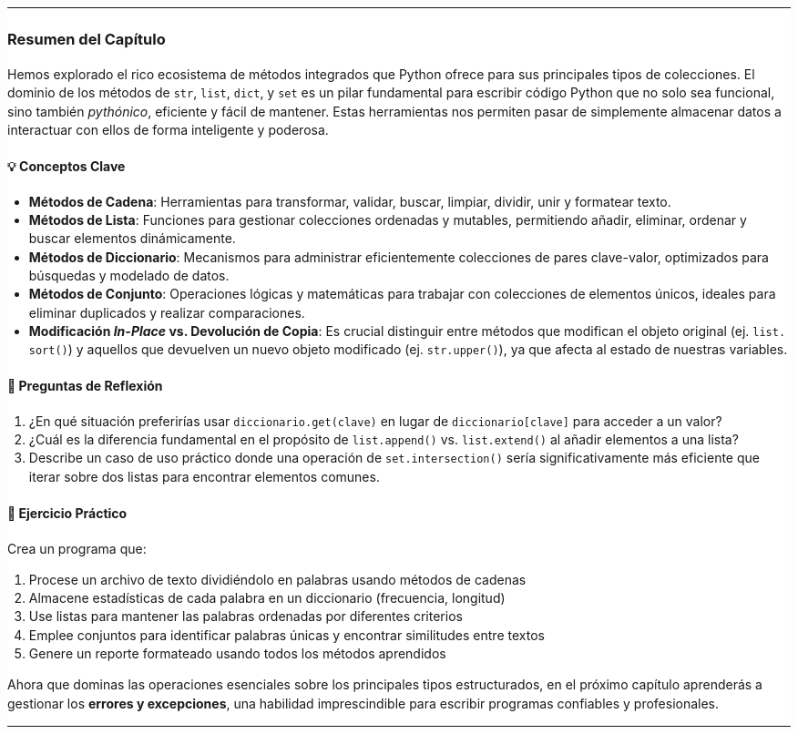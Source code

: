***

### Resumen del Capítulo

Hemos explorado el rico ecosistema de métodos integrados que Python ofrece para sus principales tipos de colecciones. El dominio de los métodos de `str`, `list`, `dict`, y `set` es un pilar fundamental para escribir código Python que no solo sea funcional, sino también _pythónico_, eficiente y fácil de mantener. Estas herramientas nos permiten pasar de simplemente almacenar datos a interactuar con ellos de forma inteligente y poderosa.

#### **💡 Conceptos Clave**

* **Métodos de Cadena**: Herramientas para transformar, validar, buscar, limpiar, dividir, unir y formatear texto.
* **Métodos de Lista**: Funciones para gestionar colecciones ordenadas y mutables, permitiendo añadir, eliminar, ordenar y buscar elementos dinámicamente.
* **Métodos de Diccionario**: Mecanismos para administrar eficientemente colecciones de pares clave-valor, optimizados para búsquedas y modelado de datos.
* **Métodos de Conjunto**: Operaciones lógicas y matemáticas para trabajar con colecciones de elementos únicos, ideales para eliminar duplicados y realizar comparaciones.
* **Modificación&#x20;**_**In-Place**_**&#x20;vs. Devolución de Copia**: Es crucial distinguir entre métodos que modifican el objeto original (ej. `list.sort()`) y aquellos que devuelven un nuevo objeto modificado (ej. `str.upper()`), ya que afecta al estado de nuestras variables.

#### **🤔 Preguntas de Reflexión**

1. ¿En qué situación preferirías usar `diccionario.get(clave)` en lugar de `diccionario[clave]` para acceder a un valor?
2. ¿Cuál es la diferencia fundamental en el propósito de `list.append()` vs. `list.extend()` al añadir elementos a una lista?
3. Describe un caso de uso práctico donde una operación de `set.intersection()` sería significativamente más eficiente que iterar sobre dos listas para encontrar elementos comunes.

#### **🔧 Ejercicio Práctico**

Crea un programa que:

1. Procese un archivo de texto dividiéndolo en palabras usando métodos de cadenas
2. Almacene estadísticas de cada palabra en un diccionario (frecuencia, longitud)
3. Use listas para mantener las palabras ordenadas por diferentes criterios
4. Emplee conjuntos para identificar palabras únicas y encontrar similitudes entre textos
5. Genere un reporte formateado usando todos los métodos aprendidos

Ahora que dominas las operaciones esenciales sobre los principales tipos estructurados, en el próximo capítulo aprenderás a gestionar los **errores y excepciones**, una habilidad imprescindible para escribir programas confiables y profesionales.

***
